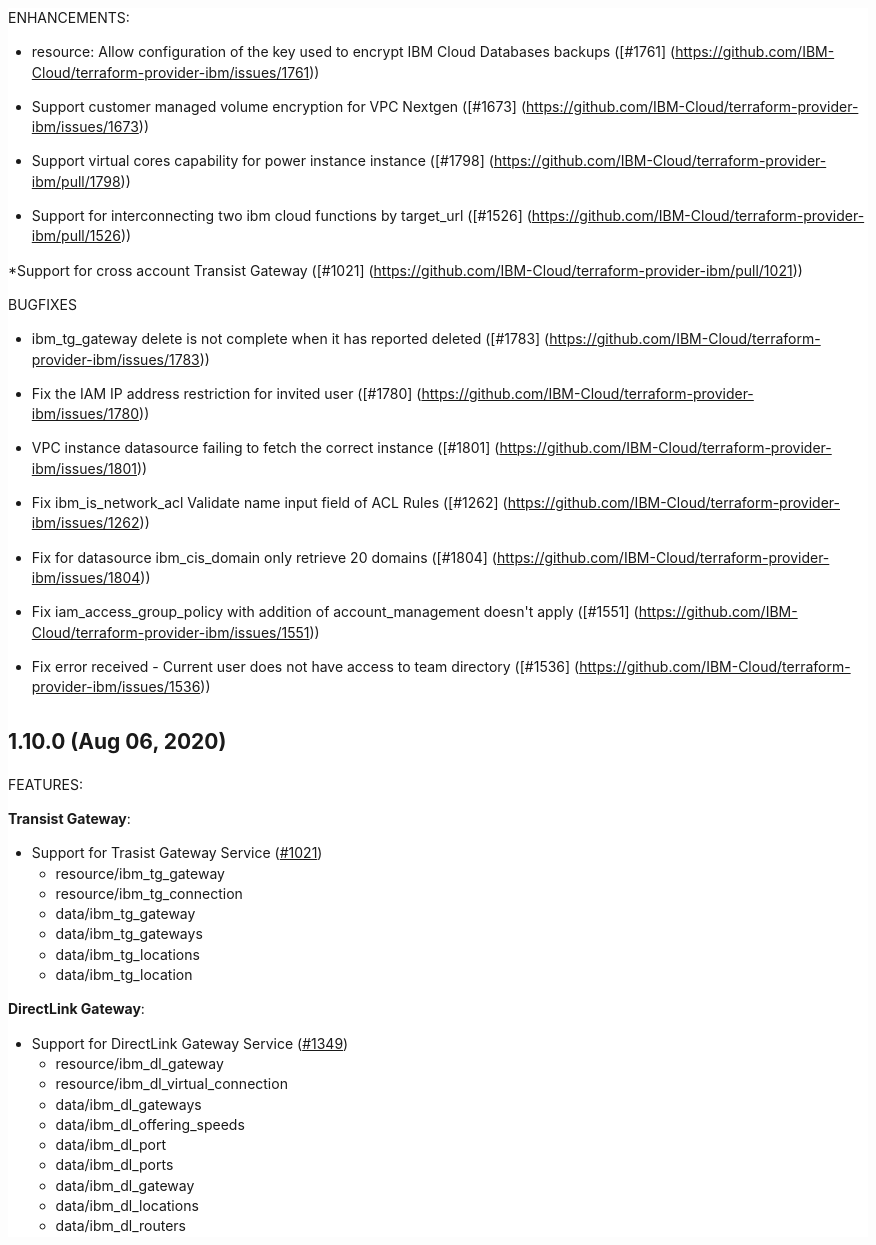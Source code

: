 ENHANCEMENTS:

* resource: Allow configuration of the key used to encrypt IBM Cloud Databases backups ([#1761] (https://github.com/IBM-Cloud/terraform-provider-ibm/issues/1761))

* Support customer managed volume encryption for VPC Nextgen ([#1673] (https://github.com/IBM-Cloud/terraform-provider-ibm/issues/1673))

* Support virtual cores capability for power instance instance ([#1798] (https://github.com/IBM-Cloud/terraform-provider-ibm/pull/1798))

* Support for interconnecting two ibm cloud functions by target_url ([#1526] (https://github.com/IBM-Cloud/terraform-provider-ibm/pull/1526))

*Support for cross account Transist Gateway ([#1021] (https://github.com/IBM-Cloud/terraform-provider-ibm/pull/1021))

BUGFIXES

* ibm_tg_gateway delete is not complete when it has reported deleted ([#1783] (https://github.com/IBM-Cloud/terraform-provider-ibm/issues/1783))

* Fix the IAM IP address restriction for invited user ([#1780] (https://github.com/IBM-Cloud/terraform-provider-ibm/issues/1780))

* VPC instance datasource failing to fetch the correct instance ([#1801] (https://github.com/IBM-Cloud/terraform-provider-ibm/issues/1801))

* Fix ibm_is_network_acl Validate name input field of ACL Rules ([#1262] (https://github.com/IBM-Cloud/terraform-provider-ibm/issues/1262))

* Fix for datasource ibm_cis_domain only retrieve 20 domains ([#1804] (https://github.com/IBM-Cloud/terraform-provider-ibm/issues/1804))

* Fix iam_access_group_policy with addition of account_management doesn't apply ([#1551] (https://github.com/IBM-Cloud/terraform-provider-ibm/issues/1551))

* Fix error received - Current user does not have access to team directory ([#1536] (https://github.com/IBM-Cloud/terraform-provider-ibm/issues/1536))

## 1.10.0 (Aug 06, 2020)

FEATURES:

**Transist Gateway**: 
* Support for Trasist Gateway Service ([#1021](https://github.com/IBM-Cloud/terraform-provider-ibm/issues/1021))
    * resource/ibm_tg_gateway
    * resource/ibm_tg_connection
    * data/ibm_tg_gateway
    * data/ibm_tg_gateways
    * data/ibm_tg_locations
    * data/ibm_tg_location

**DirectLink Gateway**: 
* Support for DirectLink Gateway Service ([#1349](https://github.com/IBM-Cloud/terraform-provider-ibm/issues/1349))
    * resource/ibm_dl_gateway
    * resource/ibm_dl_virtual_connection
    * data/ibm_dl_gateways
    * data/ibm_dl_offering_speeds
    * data/ibm_dl_port
    * data/ibm_dl_ports
    * data/ibm_dl_gateway
    * data/ibm_dl_locations
    * data/ibm_dl_routers
